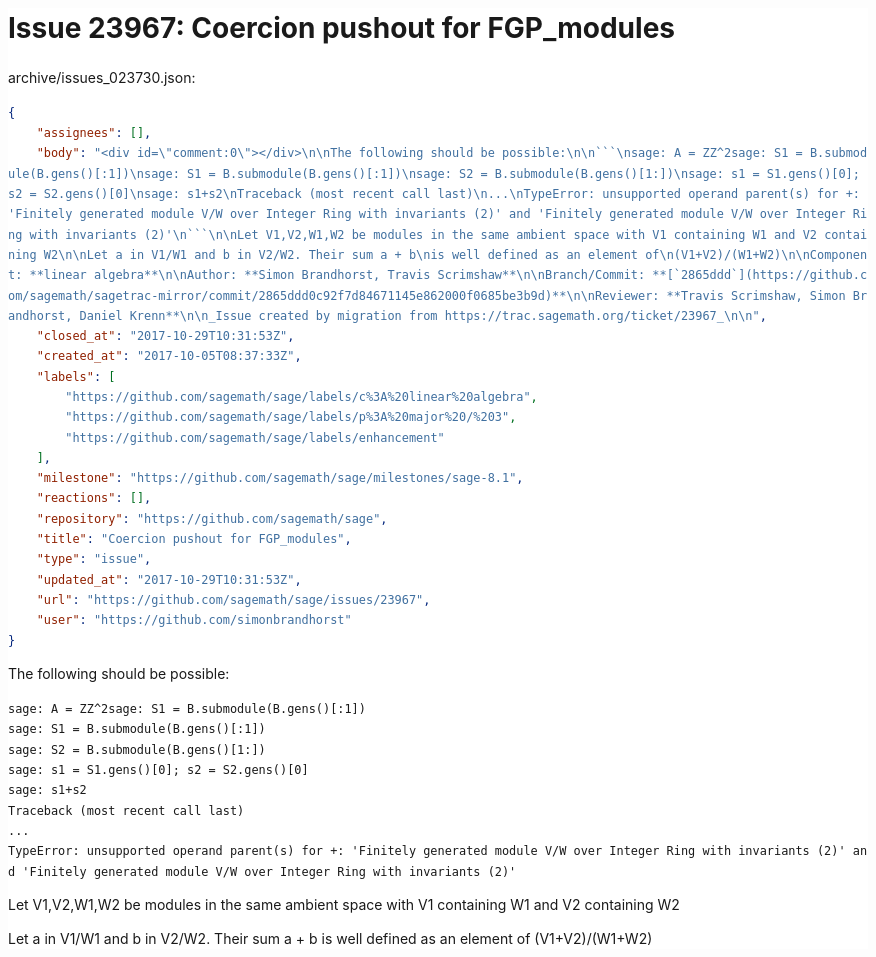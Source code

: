 # Issue 23967: Coercion pushout for FGP_modules

archive/issues_023730.json:
```json
{
    "assignees": [],
    "body": "<div id=\"comment:0\"></div>\n\nThe following should be possible:\n\n```\nsage: A = ZZ^2sage: S1 = B.submodule(B.gens()[:1])\nsage: S1 = B.submodule(B.gens()[:1])\nsage: S2 = B.submodule(B.gens()[1:])\nsage: s1 = S1.gens()[0]; s2 = S2.gens()[0]\nsage: s1+s2\nTraceback (most recent call last)\n...\nTypeError: unsupported operand parent(s) for +: 'Finitely generated module V/W over Integer Ring with invariants (2)' and 'Finitely generated module V/W over Integer Ring with invariants (2)'\n```\n\nLet V1,V2,W1,W2 be modules in the same ambient space with V1 containing W1 and V2 containing W2\n\nLet a in V1/W1 and b in V2/W2. Their sum a + b\nis well defined as an element of\n(V1+V2)/(W1+W2)\n\nComponent: **linear algebra**\n\nAuthor: **Simon Brandhorst, Travis Scrimshaw**\n\nBranch/Commit: **[`2865ddd`](https://github.com/sagemath/sagetrac-mirror/commit/2865ddd0c92f7d84671145e862000f0685be3b9d)**\n\nReviewer: **Travis Scrimshaw, Simon Brandhorst, Daniel Krenn**\n\n_Issue created by migration from https://trac.sagemath.org/ticket/23967_\n\n",
    "closed_at": "2017-10-29T10:31:53Z",
    "created_at": "2017-10-05T08:37:33Z",
    "labels": [
        "https://github.com/sagemath/sage/labels/c%3A%20linear%20algebra",
        "https://github.com/sagemath/sage/labels/p%3A%20major%20/%203",
        "https://github.com/sagemath/sage/labels/enhancement"
    ],
    "milestone": "https://github.com/sagemath/sage/milestones/sage-8.1",
    "reactions": [],
    "repository": "https://github.com/sagemath/sage",
    "title": "Coercion pushout for FGP_modules",
    "type": "issue",
    "updated_at": "2017-10-29T10:31:53Z",
    "url": "https://github.com/sagemath/sage/issues/23967",
    "user": "https://github.com/simonbrandhorst"
}
```
<div id="comment:0"></div>

The following should be possible:

```
sage: A = ZZ^2sage: S1 = B.submodule(B.gens()[:1])
sage: S1 = B.submodule(B.gens()[:1])
sage: S2 = B.submodule(B.gens()[1:])
sage: s1 = S1.gens()[0]; s2 = S2.gens()[0]
sage: s1+s2
Traceback (most recent call last)
...
TypeError: unsupported operand parent(s) for +: 'Finitely generated module V/W over Integer Ring with invariants (2)' and 'Finitely generated module V/W over Integer Ring with invariants (2)'
```

Let V1,V2,W1,W2 be modules in the same ambient space with V1 containing W1 and V2 containing W2

Let a in V1/W1 and b in V2/W2. Their sum a + b
is well defined as an element of
(V1+V2)/(W1+W2)
